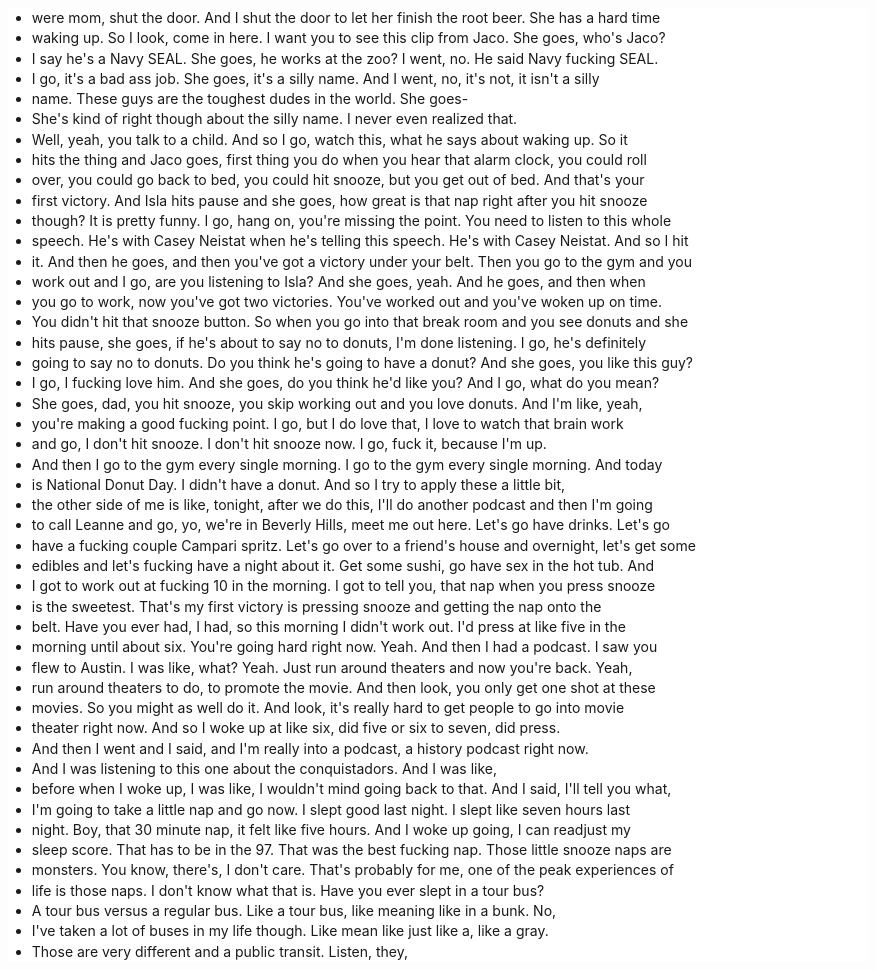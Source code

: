 *  were mom, shut the door. And I shut the door to let her finish the root beer. She has a hard time
*  waking up. So I look, come in here. I want you to see this clip from Jaco. She goes, who's Jaco?
*  I say he's a Navy SEAL. She goes, he works at the zoo? I went, no. He said Navy fucking SEAL.
*  I go, it's a bad ass job. She goes, it's a silly name. And I went, no, it's not, it isn't a silly
*  name. These guys are the toughest dudes in the world. She goes-
*  She's kind of right though about the silly name. I never even realized that.
*  Well, yeah, you talk to a child. And so I go, watch this, what he says about waking up. So it
*  hits the thing and Jaco goes, first thing you do when you hear that alarm clock, you could roll
*  over, you could go back to bed, you could hit snooze, but you get out of bed. And that's your
*  first victory. And Isla hits pause and she goes, how great is that nap right after you hit snooze
*  though? It is pretty funny. I go, hang on, you're missing the point. You need to listen to this whole
*  speech. He's with Casey Neistat when he's telling this speech. He's with Casey Neistat. And so I hit
*  it. And then he goes, and then you've got a victory under your belt. Then you go to the gym and you
*  work out and I go, are you listening to Isla? And she goes, yeah. And he goes, and then when
*  you go to work, now you've got two victories. You've worked out and you've woken up on time.
*  You didn't hit that snooze button. So when you go into that break room and you see donuts and she
*  hits pause, she goes, if he's about to say no to donuts, I'm done listening. I go, he's definitely
*  going to say no to donuts. Do you think he's going to have a donut? And she goes, you like this guy?
*  I go, I fucking love him. And she goes, do you think he'd like you? And I go, what do you mean?
*  She goes, dad, you hit snooze, you skip working out and you love donuts. And I'm like, yeah,
*  you're making a good fucking point. I go, but I do love that, I love to watch that brain work
*  and go, I don't hit snooze. I don't hit snooze now. I go, fuck it, because I'm up.
*  And then I go to the gym every single morning. I go to the gym every single morning. And today
*  is National Donut Day. I didn't have a donut. And so I try to apply these a little bit,
*  the other side of me is like, tonight, after we do this, I'll do another podcast and then I'm going
*  to call Leanne and go, yo, we're in Beverly Hills, meet me out here. Let's go have drinks. Let's go
*  have a fucking couple Campari spritz. Let's go over to a friend's house and overnight, let's get some
*  edibles and let's fucking have a night about it. Get some sushi, go have sex in the hot tub. And
*  I got to work out at fucking 10 in the morning. I got to tell you, that nap when you press snooze
*  is the sweetest. That's my first victory is pressing snooze and getting the nap onto the
*  belt. Have you ever had, I had, so this morning I didn't work out. I'd press at like five in the
*  morning until about six. You're going hard right now. Yeah. And then I had a podcast. I saw you
*  flew to Austin. I was like, what? Yeah. Just run around theaters and now you're back. Yeah,
*  run around theaters to do, to promote the movie. And then look, you only get one shot at these
*  movies. So you might as well do it. And look, it's really hard to get people to go into movie
*  theater right now. And so I woke up at like six, did five or six to seven, did press.
*  And then I went and I said, and I'm really into a podcast, a history podcast right now.
*  And I was listening to this one about the conquistadors. And I was like,
*  before when I woke up, I was like, I wouldn't mind going back to that. And I said, I'll tell you what,
*  I'm going to take a little nap and go now. I slept good last night. I slept like seven hours last
*  night. Boy, that 30 minute nap, it felt like five hours. And I woke up going, I can readjust my
*  sleep score. That has to be in the 97. That was the best fucking nap. Those little snooze naps are
*  monsters. You know, there's, I don't care. That's probably for me, one of the peak experiences of
*  life is those naps. I don't know what that is. Have you ever slept in a tour bus?
*  A tour bus versus a regular bus. Like a tour bus, like meaning like in a bunk. No,
*  I've taken a lot of buses in my life though. Like mean like just like a, like a gray.
*  Those are very different and a public transit. Listen, they,